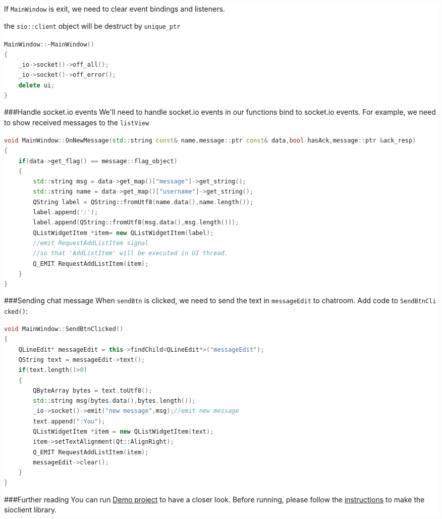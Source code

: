 If `MainWindow` is exit, we need to clear event bindings and listeners.

the `sio::client` object will be destruct by `unique_ptr`

```C++
MainWindow::~MainWindow()
{
    _io->socket()->off_all();
    _io->socket()->off_error();
    delete ui;
}
```

###Handle socket.io events
We'll need to handle socket.io events in our functions bind to socket.io events.
For example, we need to show received messages to the `listView`

```C++
void MainWindow::OnNewMessage(std::string const& name,message::ptr const& data,bool hasAck,message::ptr &ack_resp)
{
    if(data->get_flag() == message::flag_object)
    {
        std::string msg = data->get_map()["message"]->get_string();
        std::string name = data->get_map()["username"]->get_string();
        QString label = QString::fromUtf8(name.data(),name.length());
        label.append(':');
        label.append(QString::fromUtf8(msg.data(),msg.length()));
        QListWidgetItem *item= new QListWidgetItem(label);
        //emit RequestAddListItem signal
        //so that 'AddListItem' will be executed in UI thread.
        Q_EMIT RequestAddListItem(item);
    }
}
```

###Sending chat message
When `sendBtn` is clicked, we need to send the text in `messageEdit` to chatroom.
Add code to `SendBtnClicked()`:

```C++
void MainWindow::SendBtnClicked()
{
    QLineEdit* messageEdit = this->findChild<QLineEdit*>("messageEdit");
    QString text = messageEdit->text();
    if(text.length()>0)
    {
        QByteArray bytes = text.toUtf8();
        std::string msg(bytes.data(),bytes.length());
        _io->socket()->emit("new message",msg);//emit new message
        text.append(":You");
        QListWidgetItem *item = new QListWidgetItem(text);
        item->setTextAlignment(Qt::AlignRight);
        Q_EMIT RequestAddListItem(item);
        messageEdit->clear();
    }
}
```

###Further reading
You can run [Demo project](https://github.com/socketio/socket.io-client-cpp/tree/master/examples/QT/SioChatDemo) to have a closer look. 
Before running, please follow the [instructions](../../README.md#with_cmake) to make the sioclient library.

